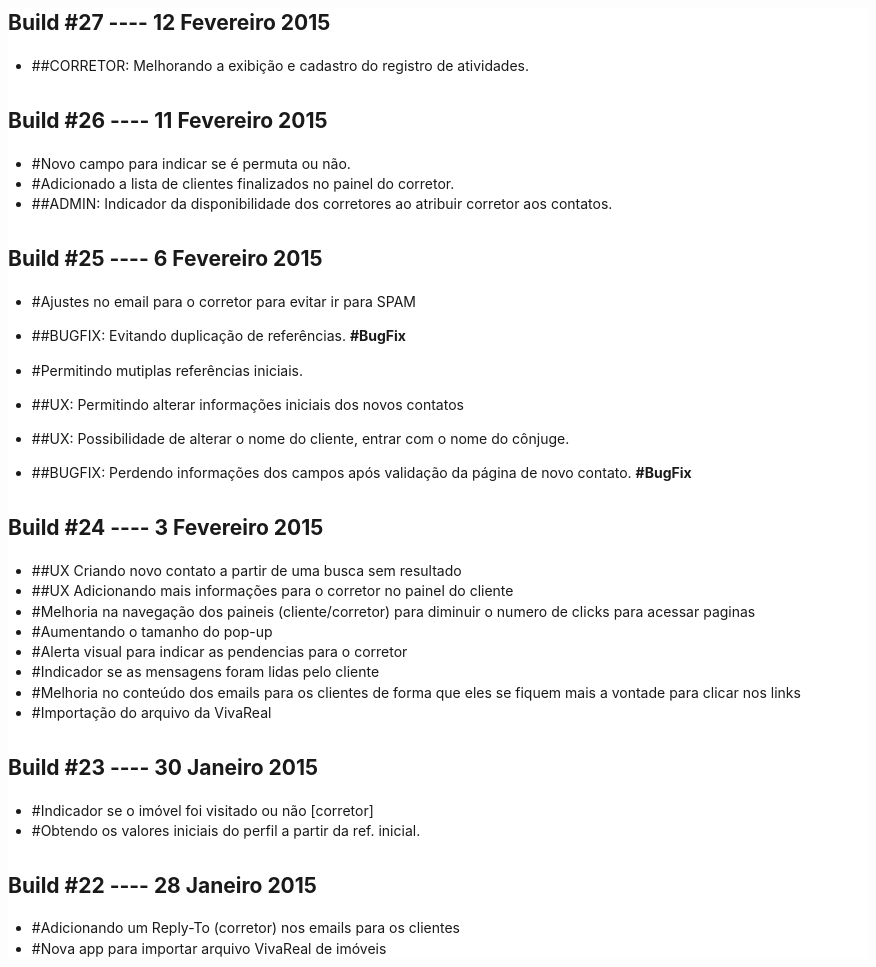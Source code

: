  

## **Build #27** ---- 12 Fevereiro 2015

  - ##CORRETOR: Melhorando a exibição e cadastro do registro de atividades. 
            


## **Build #26** ---- 11 Fevereiro 2015

  - #Novo campo para indicar se é permuta ou não. 
  - #Adicionado a lista de clientes finalizados no painel do corretor. 
  - ##ADMIN: Indicador da disponibilidade dos corretores ao atribuir corretor aos contatos. 
            


## **Build #25** ---- 6 Fevereiro 2015

  - #Ajustes no email para o corretor para evitar ir para SPAM 
  - ##BUGFIX: Evitando duplicação de referências. **#BugFix**
  - #Permitindo mutiplas referências iniciais. 
  - ##UX: Permitindo alterar informações iniciais dos novos contatos 

  - ##UX: Possibilidade de alterar o nome do cliente, entrar com o nome do cônjuge. 
  - ##BUGFIX: Perdendo informações dos campos após validação da página de novo contato. **#BugFix**
            


## **Build #24** ---- 3 Fevereiro 2015

  - ##UX Criando novo contato a partir de uma busca sem resultado 
  - ##UX Adicionando mais informações para o corretor no painel do cliente 
  - #Melhoria na navegação dos paineis (cliente/corretor) para diminuir o numero de clicks para acessar paginas 
  - #Aumentando o tamanho do pop-up 
  - #Alerta visual para indicar as pendencias para o corretor 
  - #Indicador se as mensagens foram lidas pelo cliente 
  - #Melhoria no conteúdo dos emails para os clientes de forma que eles se fiquem mais a vontade para clicar nos links
  - #Importação do arquivo da VivaReal 
            


## **Build #23** ---- 30 Janeiro 2015

  - #Indicador se o imóvel foi visitado ou não [corretor] 
  - #Obtendo os valores iniciais do perfil a partir da ref. inicial. 
            


## **Build #22** ---- 28 Janeiro 2015

  - #Adicionando um Reply-To (corretor) nos emails para os clientes 
  - #Nova app para importar arquivo VivaReal de imóveis 
            

